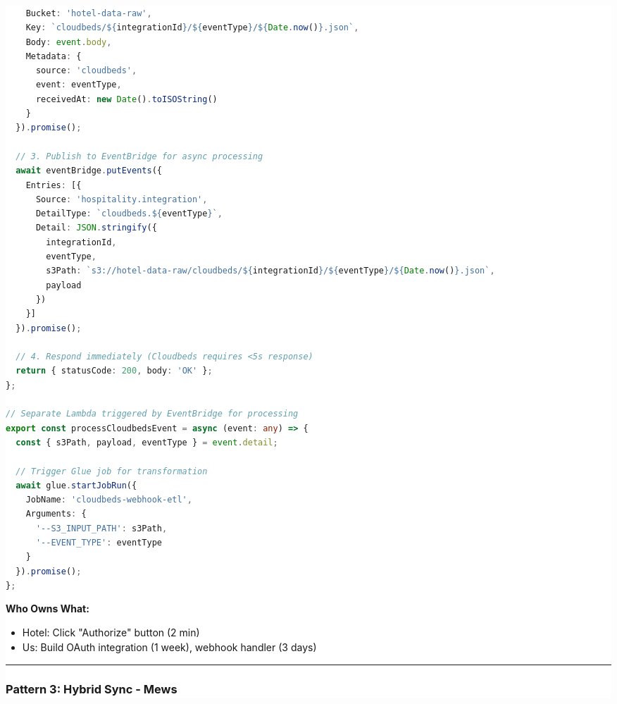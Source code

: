 ```typescript
    Bucket: 'hotel-data-raw',
    Key: `cloudbeds/${integrationId}/${eventType}/${Date.now()}.json`,
    Body: event.body,
    Metadata: {
      source: 'cloudbeds',
      event: eventType,
      receivedAt: new Date().toISOString()
    }
  }).promise();

  // 3. Publish to EventBridge for async processing
  await eventBridge.putEvents({
    Entries: [{
      Source: 'hospitality.integration',
      DetailType: `cloudbeds.${eventType}`,
      Detail: JSON.stringify({
        integrationId,
        eventType,
        s3Path: `s3://hotel-data-raw/cloudbeds/${integrationId}/${eventType}/${Date.now()}.json`,
        payload
      })
    }]
  }).promise();

  // 4. Respond immediately (Cloudbeds requires <5s response)
  return { statusCode: 200, body: 'OK' };
};

// Separate Lambda triggered by EventBridge for processing
export const processCloudbedsEvent = async (event: any) => {
  const { s3Path, payload, eventType } = event.detail;

  // Trigger Glue job for transformation
  await glue.startJobRun({
    JobName: 'cloudbeds-webhook-etl',
    Arguments: {
      '--S3_INPUT_PATH': s3Path,
      '--EVENT_TYPE': eventType
    }
  }).promise();
};
```

**Who Owns What:**
- Hotel: Click "Authorize" button (2 min)
- Us: Build OAuth integration (1 week), webhook handler (3 days)

---

### Pattern 3: Hybrid Sync - Mews
